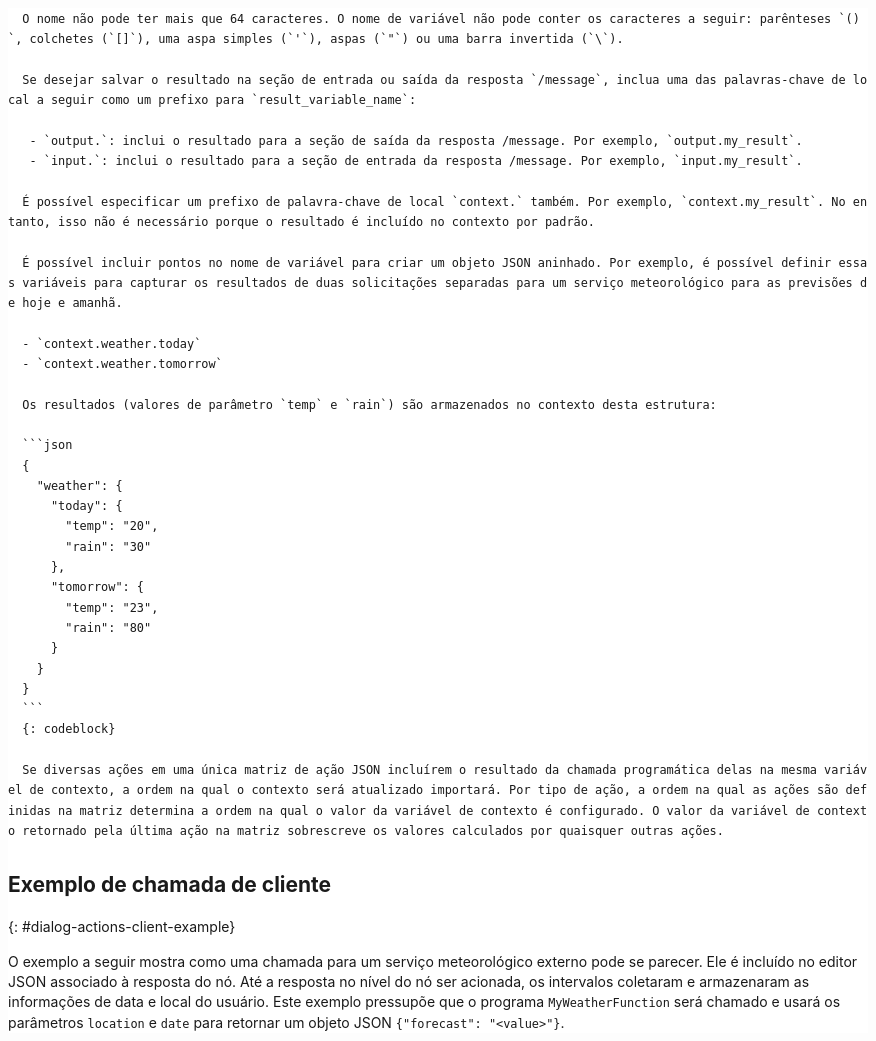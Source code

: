       O nome não pode ter mais que 64 caracteres. O nome de variável não pode conter os caracteres a seguir: parênteses `()`, colchetes (`[]`), uma aspa simples (`'`), aspas (`"`) ou uma barra invertida (`\`).

      Se desejar salvar o resultado na seção de entrada ou saída da resposta `/message`, inclua uma das palavras-chave de local a seguir como um prefixo para `result_variable_name`:

       - `output.`: inclui o resultado para a seção de saída da resposta /message. Por exemplo, `output.my_result`.
       - `input.`: inclui o resultado para a seção de entrada da resposta /message. Por exemplo, `input.my_result`.

      É possível especificar um prefixo de palavra-chave de local `context.` também. Por exemplo, `context.my_result`. No entanto, isso não é necessário porque o resultado é incluído no contexto por padrão.

      É possível incluir pontos no nome de variável para criar um objeto JSON aninhado. Por exemplo, é possível definir essas variáveis para capturar os resultados de duas solicitações separadas para um serviço meteorológico para as previsões de hoje e amanhã.

      - `context.weather.today`
      - `context.weather.tomorrow`

      Os resultados (valores de parâmetro `temp` e `rain`) são armazenados no contexto desta estrutura:

      ```json
      {
        "weather": {
          "today": {
            "temp": "20",
            "rain": "30"
          },
          "tomorrow": {
            "temp": "23",
            "rain": "80"
          }
        }
      }
      ```
      {: codeblock}

      Se diversas ações em uma única matriz de ação JSON incluírem o resultado da chamada programática delas na mesma variável de contexto, a ordem na qual o contexto será atualizado importará. Por tipo de ação, a ordem na qual as ações são definidas na matriz determina a ordem na qual o valor da variável de contexto é configurado. O valor da variável de contexto retornado pela última ação na matriz sobrescreve os valores calculados por quaisquer outras ações.

## Exemplo de chamada de cliente
{: #dialog-actions-client-example}

O exemplo a seguir mostra como uma chamada para um serviço meteorológico externo pode se parecer. Ele é incluído no editor JSON associado à resposta do nó. Até a resposta no nível do nó ser acionada, os intervalos coletaram e armazenaram as informações de data e local do usuário. Este exemplo pressupõe que o programa `MyWeatherFunction` será chamado e usará os parâmetros `location` e `date` para retornar um objeto JSON `{"forecast": "<value>"}`.
